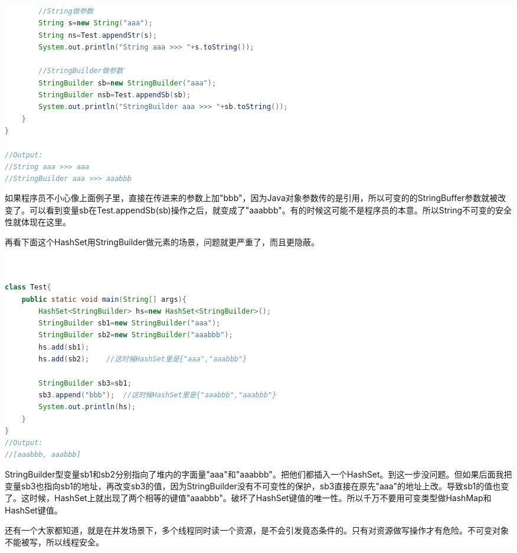 ```java
        //String做参数
        String s=new String("aaa");
        String ns=Test.appendStr(s);
        System.out.println("String aaa >>> "+s.toString());

        //StringBuilder做参数
        StringBuilder sb=new StringBuilder("aaa");
        StringBuilder nsb=Test.appendSb(sb);
        System.out.println("StringBuilder aaa >>> "+sb.toString());
    }
}

//Output:
//String aaa >>> aaa
//StringBuilder aaa >>> aaabbb


```


如果程序员不小心像上面例子里，直接在传进来的参数上加"bbb"，因为Java对象参数传的是引用，所以可变的的StringBuffer参数就被改变了。可以看到变量sb在Test.appendSb(sb)操作之后，就变成了"aaabbb"。有的时候这可能不是程序员的本意。所以String不可变的安全性就体现在这里。

再看下面这个HashSet用StringBuilder做元素的场景，问题就更严重了，而且更隐蔽。


```java


class Test{
    public static void main(String[] args){
        HashSet<StringBuilder> hs=new HashSet<StringBuilder>();
        StringBuilder sb1=new StringBuilder("aaa");
        StringBuilder sb2=new StringBuilder("aaabbb");
        hs.add(sb1);
        hs.add(sb2);    //这时候HashSet里是{"aaa","aaabbb"}

        StringBuilder sb3=sb1;
        sb3.append("bbb");  //这时候HashSet里是{"aaabbb","aaabbb"}
        System.out.println(hs);
    }
}
//Output:
//[aaabbb, aaabbb]


```


StringBuilder型变量sb1和sb2分别指向了堆内的字面量"aaa"和"aaabbb"。把他们都插入一个HashSet。到这一步没问题。但如果后面我把变量sb3也指向sb1的地址，再改变sb3的值，因为StringBuilder没有不可变性的保护，sb3直接在原先"aaa"的地址上改。导致sb1的值也变了。这时候，HashSet上就出现了两个相等的键值"aaabbb"。破坏了HashSet键值的唯一性。所以千万不要用可变类型做HashMap和HashSet键值。

还有一个大家都知道，就是在并发场景下，多个线程同时读一个资源，是不会引发竟态条件的。只有对资源做写操作才有危险。不可变对象不能被写，所以线程安全。
